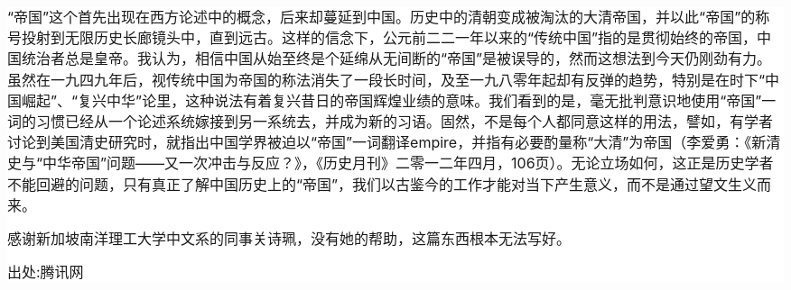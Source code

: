   <span style="font-size: 12pt;">
   “帝国”这个首先出现在西方论述中的概念，后来却蔓延到中国。历史中的清朝变成被淘汰的大清帝国，并以此“帝国”的称号投射到无限历史长廊镜头中，直到远古。这样的信念下，公元前二二一年以来的“传统中国”指的是贯彻始终的帝国，中国统治者总是皇帝。我认为，相信中国从始至终是个延绵从无间断的“帝国”是被误导的，然而这想法到今天仍刚劲有力。虽然在一九四九年后，视传统中国为帝国的称法消失了一段长时间，及至一九八零年起却有反弹的趋势，特别是在时下“中国崛起”、“复兴中华”论里，这种说法有着复兴昔日的帝国辉煌业绩的意味。我们看到的是，毫无批判意识地使用“帝国”一词的习惯已经从一个论述系统嫁接到另一系统去，并成为新的习语。固然，不是每个人都同意这样的用法，譬如，有学者讨论到美国清史研究时，就指出中国学界被迫以“帝国”一词翻译empire，并指有必要酌量称“大清”为帝国（李爱勇：《新清史与“中华帝国”问题——又一次冲击与反应？》，《历史月刊》二零一二年四月，106页）。无论立场如何，这正是历史学者不能回避的问题，只有真正了解中国历史上的“帝国”，我们以古鉴今的工作才能对当下产生意义，而不是通过望文生义而来。
  </span>
 </p>
 <p>
 </p>
 <p>
  <span style="font-size: 12pt;">
   感谢新加坡南洋理工大学中文系的同事关诗珮，没有她的帮助，这篇东西根本无法写好。
  </span>
 </p>
 <p>
 </p>
 <p>
  <span style="font-size: 12pt;">
   出处:腾讯网
  </span>
 </p>
 <p>
 </p>
 
 
 
 
 
 <div class="at-below-post addthis_tool" data-url="http://zhanlve.org/?p=5036">
 </div>
 
</div>

